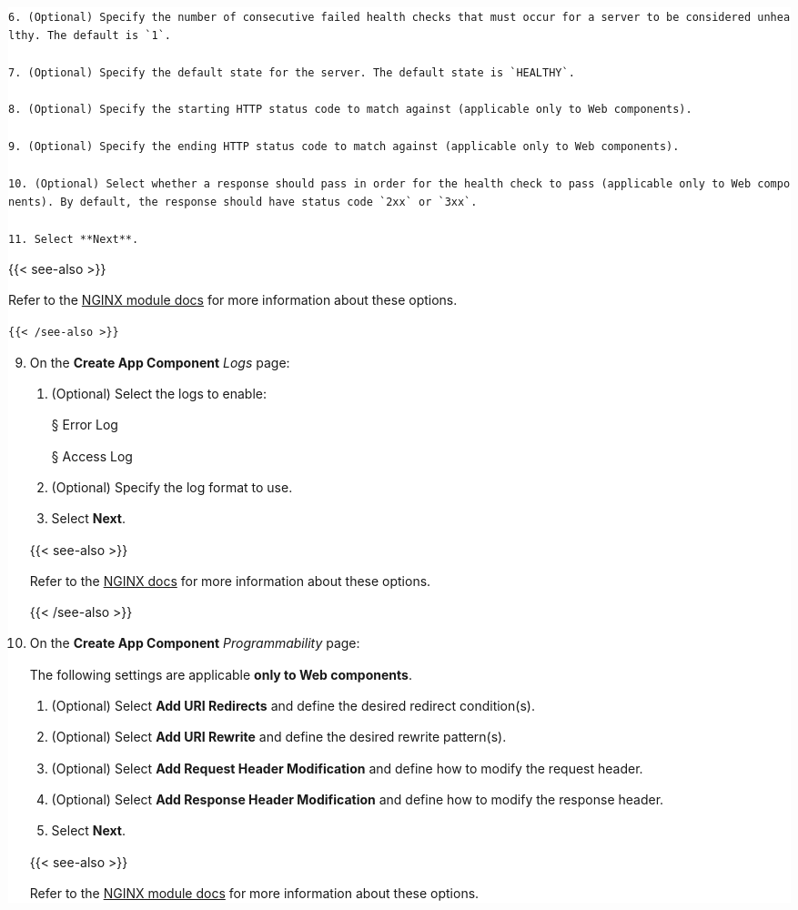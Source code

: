     6. (Optional) Specify the number of consecutive failed health checks that must occur for a server to be considered unhealthy. The default is `1`.

    7. (Optional) Specify the default state for the server. The default state is `HEALTHY`.

    8. (Optional) Specify the starting HTTP status code to match against (applicable only to Web components).

    9. (Optional) Specify the ending HTTP status code to match against (applicable only to Web components).

    10. (Optional) Select whether a response should pass in order for the health check to pass (applicable only to Web components). By default, the response should have status code `2xx` or `3xx`.

    11. Select **Next**.

   {{< see-also >}}

   Refer to the [NGINX module docs](http://nginx.org/en/docs/http/ngx_http_upstream_hc_module.html#health_check) for more information about these options.
    
    {{< /see-also >}}

9. On the **Create App Component** *Logs* page:

    1. (Optional) Select the logs to enable:

        § Error Log

        § Access Log

    2. (Optional) Specify the log format to use.

    3. Select **Next**.

   {{< see-also >}}
   
   Refer to the [NGINX docs](http://nginx.org/en/docs/http/ngx_http_log_module.html) for more information about these options.
   
   {{< /see-also >}}

9. On the **Create App Component** *Programmability* page:
    
   The following settings are applicable **only to Web components**.

    1. (Optional) Select **Add URI Redirects** and define the desired redirect condition(s).

    2. (Optional) Select **Add URI Rewrite** and define the desired rewrite pattern(s).

    3. (Optional) Select **Add Request Header Modification** and define how to modify the request header.

    4. (Optional) Select **Add Response Header Modification** and define how to modify the response header.

    5. Select **Next**.

   {{< see-also >}}
    
   Refer to the [NGINX module docs](http://nginx.org/en/docs/http/ngx_http_rewrite_module.html) for more information about these options.

